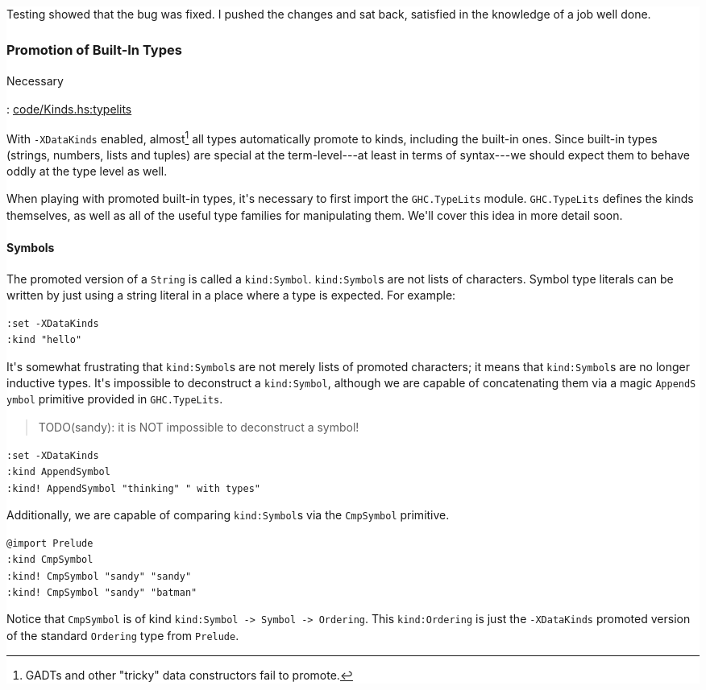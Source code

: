 Testing showed that the bug was fixed. I pushed the changes and sat back,
satisfied in the knowledge of a job well done.


### Promotion of Built-In Types

Necessary

:   [code/Kinds.hs:typelits](Snip)


With `-XDataKinds` enabled, almost[^dont-promote] all types automatically
promote to kinds, including the built-in ones. Since built-in types (strings,
numbers, lists and tuples) are special at the term-level---at least in terms of
syntax---we should expect them to behave oddly at the type level as well.

[^dont-promote]: GADTs and other "tricky" data constructors fail to promote.

When playing with promoted built-in types, it's necessary to first import the
`GHC.TypeLits` module. `GHC.TypeLits` defines the kinds themselves, as well as
all of the useful type families for manipulating them. We'll cover this idea in
more detail soon.


#### Symbols

The promoted version of a `String` is called a `kind:Symbol`. `kind:Symbol`s are
not lists of characters. Symbol type literals can be written by just using a
string literal in a place where a type is expected. For example:

```{ghci=code/Kinds.hs}
:set -XDataKinds
:kind "hello"
```

It's somewhat frustrating that `kind:Symbol`s are not merely lists of promoted
characters; it means that `kind:Symbol`s are no longer inductive types. It's
impossible to deconstruct a `kind:Symbol`, although we are capable of
concatenating them via a magic `AppendSymbol` primitive provided in
`GHC.TypeLits`.

> TODO(sandy): it is NOT impossible to deconstruct a symbol!

```{ghci=code/Kinds.hs}
:set -XDataKinds
:kind AppendSymbol
:kind! AppendSymbol "thinking" " with types"
```

Additionally, we are capable of comparing `kind:Symbol`s via the `CmpSymbol`
primitive.

```{ghci=code/Kinds.hs}
@import Prelude
:kind CmpSymbol
:kind! CmpSymbol "sandy" "sandy"
:kind! CmpSymbol "sandy" "batman"
```

Notice that `CmpSymbol` is of kind `kind:Symbol -> Symbol -> Ordering`. This
`kind:Ordering` is just the `-XDataKinds` promoted version of the standard `Ordering`
type from `Prelude`.


[^tuple-ctors]: And all the related promoted tuples, `'(,,)`, `'(,,,,)` and etc.